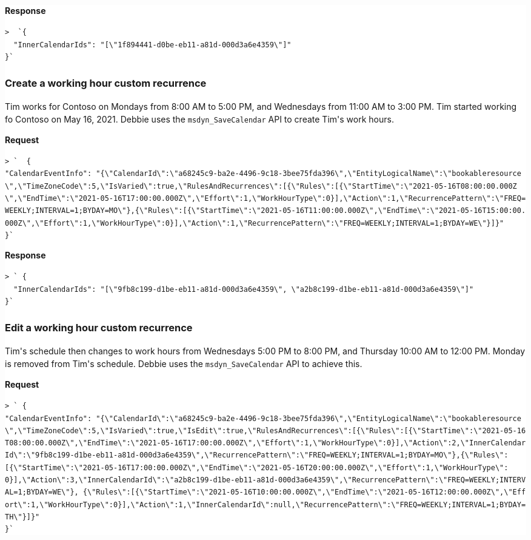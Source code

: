 **Response**

```
>  `{
  "InnerCalendarIds": "[\"1f894441-d0be-eb11-a81d-000d3a6e4359\"]"
}`
```

### Create a working hour custom recurrence

Tim works for Contoso on Mondays from 8:00 AM to 5:00 PM, and Wednesdays from 11:00 AM to 3:00 PM. Tim started working fo Contoso on May 16, 2021. Debbie uses the `msdyn_SaveCalendar` API to create Tim's work hours.

**Request**

```
> `  {
"CalendarEventInfo": "{\"CalendarId\":\"a68245c9-ba2e-4496-9c18-3bee75fda396\",\"EntityLogicalName\":\"bookableresource\",\"TimeZoneCode\":5,\"IsVaried\":true,\"RulesAndRecurrences\":[{\"Rules\":[{\"StartTime\":\"2021-05-16T08:00:00.000Z\",\"EndTime\":\"2021-05-16T17:00:00.000Z\",\"Effort\":1,\"WorkHourType\":0}],\"Action\":1,\"RecurrencePattern\":\"FREQ=WEEKLY;INTERVAL=1;BYDAY=MO\"},{\"Rules\":[{\"StartTime\":\"2021-05-16T11:00:00.000Z\",\"EndTime\":\"2021-05-16T15:00:00.000Z\",\"Effort\":1,\"WorkHourType\":0}],\"Action\":1,\"RecurrencePattern\":\"FREQ=WEEKLY;INTERVAL=1;BYDAY=WE\"}]}"
}`
```

**Response**

```
> ` {
  "InnerCalendarIds": "[\"9fb8c199-d1be-eb11-a81d-000d3a6e4359\", \"a2b8c199-d1be-eb11-a81d-000d3a6e4359\"]"
}`
```


### Edit a working hour custom recurrence

Tim's schedule then changes to work hours from Wednesdays 5:00 PM to 8:00 PM, and Thursday 10:00 AM to 12:00 PM. Monday is removed from Tim's schedule. Debbie uses the `msdyn_SaveCalendar` API to achieve this.

**Request**

```
> ` {
"CalendarEventInfo": "{\"CalendarId\":\"a68245c9-ba2e-4496-9c18-3bee75fda396\",\"EntityLogicalName\":\"bookableresource\",\"TimeZoneCode\":5,\"IsVaried\":true,\"IsEdit\":true,\"RulesAndRecurrences\":[{\"Rules\":[{\"StartTime\":\"2021-05-16T08:00:00.000Z\",\"EndTime\":\"2021-05-16T17:00:00.000Z\",\"Effort\":1,\"WorkHourType\":0}],\"Action\":2,\"InnerCalendarId\":\"9fb8c199-d1be-eb11-a81d-000d3a6e4359\",\"RecurrencePattern\":\"FREQ=WEEKLY;INTERVAL=1;BYDAY=MO\"},{\"Rules\":[{\"StartTime\":\"2021-05-16T17:00:00.000Z\",\"EndTime\":\"2021-05-16T20:00:00.000Z\",\"Effort\":1,\"WorkHourType\":0}],\"Action\":3,\"InnerCalendarId\":\"a2b8c199-d1be-eb11-a81d-000d3a6e4359\",\"RecurrencePattern\":\"FREQ=WEEKLY;INTERVAL=1;BYDAY=WE\"}, {\"Rules\":[{\"StartTime\":\"2021-05-16T10:00:00.000Z\",\"EndTime\":\"2021-05-16T12:00:00.000Z\",\"Effort\":1,\"WorkHourType\":0}],\"Action\":1,\"InnerCalendarId\":null,\"RecurrencePattern\":\"FREQ=WEEKLY;INTERVAL=1;BYDAY=TH\"}]}"
}`
``` 
